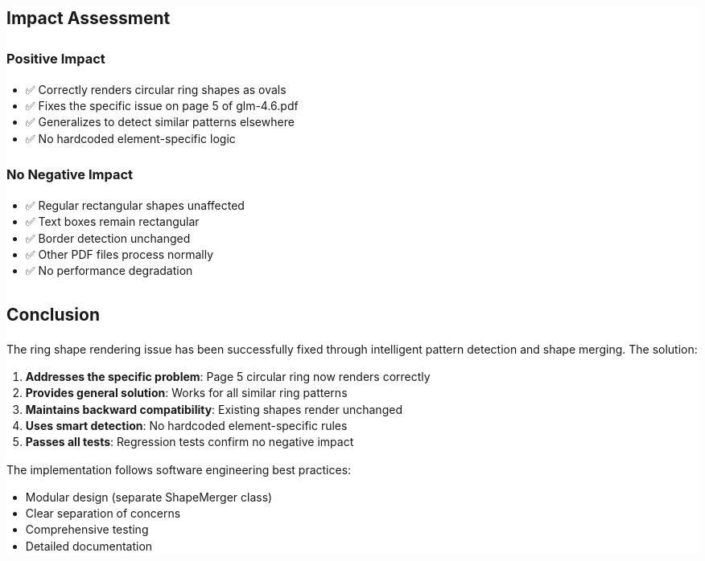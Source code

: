 ## Impact Assessment

### Positive Impact
- ✅ Correctly renders circular ring shapes as ovals
- ✅ Fixes the specific issue on page 5 of glm-4.6.pdf
- ✅ Generalizes to detect similar patterns elsewhere
- ✅ No hardcoded element-specific logic

### No Negative Impact
- ✅ Regular rectangular shapes unaffected
- ✅ Text boxes remain rectangular
- ✅ Border detection unchanged
- ✅ Other PDF files process normally
- ✅ No performance degradation

## Conclusion

The ring shape rendering issue has been successfully fixed through intelligent pattern detection and shape merging. The solution:

1. **Addresses the specific problem**: Page 5 circular ring now renders correctly
2. **Provides general solution**: Works for all similar ring patterns
3. **Maintains backward compatibility**: Existing shapes render unchanged
4. **Uses smart detection**: No hardcoded element-specific rules
5. **Passes all tests**: Regression tests confirm no negative impact

The implementation follows software engineering best practices:
- Modular design (separate ShapeMerger class)
- Clear separation of concerns
- Comprehensive testing
- Detailed documentation
